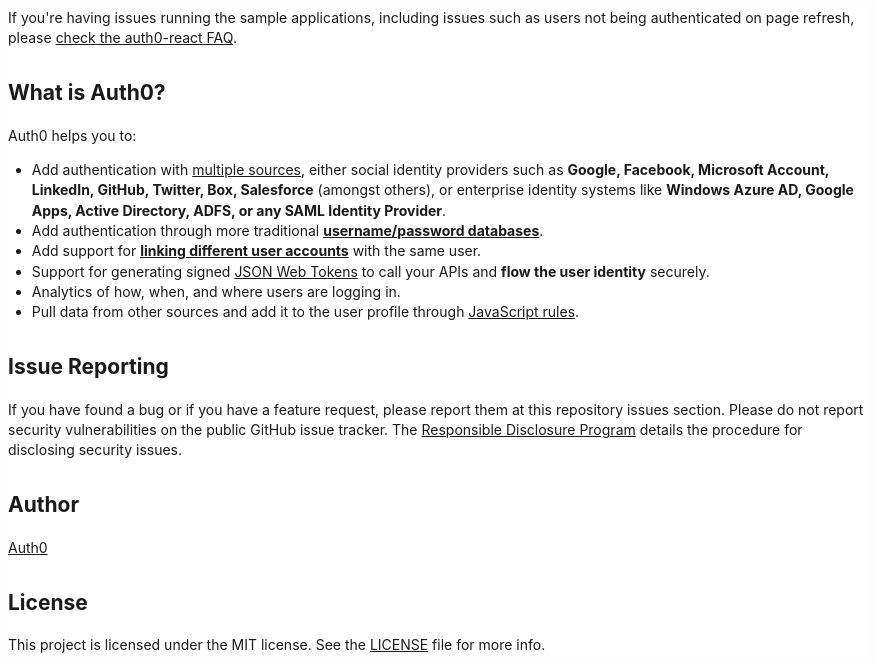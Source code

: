 If you're having issues running the sample applications, including issues such as users not being authenticated on page refresh, please [check the auth0-react FAQ](https://github.com/auth0/auth0-react/blob/master/FAQ.md).

## What is Auth0?

Auth0 helps you to:

* Add authentication with [multiple sources](https://auth0.com/docs/identityproviders), either social identity providers such as **Google, Facebook, Microsoft Account, LinkedIn, GitHub, Twitter, Box, Salesforce** (amongst others), or enterprise identity systems like **Windows Azure AD, Google Apps, Active Directory, ADFS, or any SAML Identity Provider**.
* Add authentication through more traditional **[username/password databases](https://auth0.com/docs/connections/database/custom-db)**.
* Add support for **[linking different user accounts](https://auth0.com/docs/users/user-account-linking)** with the same user.
* Support for generating signed [JSON Web Tokens](https://auth0.com/docs/tokens/json-web-tokens) to call your APIs and **flow the user identity** securely.
* Analytics of how, when, and where users are logging in.
* Pull data from other sources and add it to the user profile through [JavaScript rules](https://auth0.com/docs/rules).


## Issue Reporting

If you have found a bug or if you have a feature request, please report them at this repository issues section. Please do not report security vulnerabilities on the public GitHub issue tracker. The [Responsible Disclosure Program](https://auth0.com/responsible-disclosure-policy) details the procedure for disclosing security issues.

## Author

[Auth0](https://auth0.com)

## License

This project is licensed under the MIT license. See the [LICENSE](../LICENSE) file for more info.